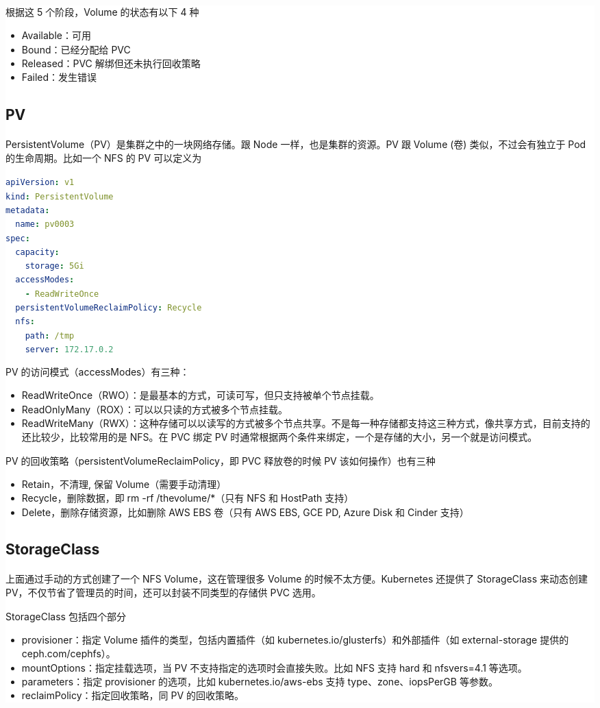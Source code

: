根据这 5 个阶段，Volume 的状态有以下 4 种

* Available：可用
* Bound：已经分配给 PVC
* Released：PVC 解绑但还未执行回收策略
* Failed：发生错误


## PV

PersistentVolume（PV）是集群之中的一块网络存储。跟 Node 一样，也是集群的资源。PV 跟 Volume (卷) 类似，不过会有独立于 Pod 的生命周期。比如一个 NFS 的 PV 可以定义为

```yaml
apiVersion: v1
kind: PersistentVolume
metadata:
  name: pv0003
spec:
  capacity:
    storage: 5Gi
  accessModes:
    - ReadWriteOnce
  persistentVolumeReclaimPolicy: Recycle
  nfs:
    path: /tmp
    server: 172.17.0.2
```

PV 的访问模式（accessModes）有三种：

* ReadWriteOnce（RWO）：是最基本的方式，可读可写，但只支持被单个节点挂载。
* ReadOnlyMany（ROX）：可以以只读的方式被多个节点挂载。
* ReadWriteMany（RWX）：这种存储可以以读写的方式被多个节点共享。不是每一种存储都支持这三种方式，像共享方式，目前支持的还比较少，比较常用的是 NFS。在 PVC 绑定 PV 时通常根据两个条件来绑定，一个是存储的大小，另一个就是访问模式。

PV 的回收策略（persistentVolumeReclaimPolicy，即 PVC 释放卷的时候 PV 该如何操作）也有三种

* Retain，不清理, 保留 Volume（需要手动清理）
* Recycle，删除数据，即 rm -rf /thevolume/*（只有 NFS 和 HostPath 支持）
* Delete，删除存储资源，比如删除 AWS EBS 卷（只有 AWS EBS, GCE PD, Azure Disk 和 Cinder 支持）


## StorageClass

上面通过手动的方式创建了一个 NFS Volume，这在管理很多 Volume 的时候不太方便。Kubernetes 还提供了 StorageClass 来动态创建 PV，不仅节省了管理员的时间，还可以封装不同类型的存储供 PVC 选用。

StorageClass 包括四个部分

* provisioner：指定 Volume 插件的类型，包括内置插件（如 kubernetes.io/glusterfs）和外部插件（如 external-storage 提供的 ceph.com/cephfs）。
* mountOptions：指定挂载选项，当 PV 不支持指定的选项时会直接失败。比如 NFS 支持 hard 和 nfsvers=4.1 等选项。
* parameters：指定 provisioner 的选项，比如 kubernetes.io/aws-ebs 支持 type、zone、iopsPerGB 等参数。
* reclaimPolicy：指定回收策略，同 PV 的回收策略。
